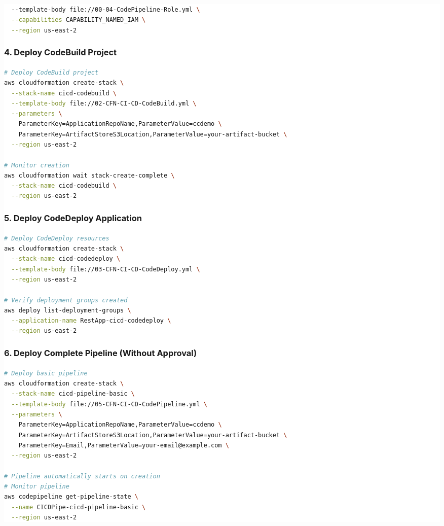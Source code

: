 ```bash
  --template-body file://00-04-CodePipeline-Role.yml \
  --capabilities CAPABILITY_NAMED_IAM \
  --region us-east-2
```

### 4. Deploy CodeBuild Project

```bash
# Deploy CodeBuild project
aws cloudformation create-stack \
  --stack-name cicd-codebuild \
  --template-body file://02-CFN-CI-CD-CodeBuild.yml \
  --parameters \
    ParameterKey=ApplicationRepoName,ParameterValue=ccdemo \
    ParameterKey=ArtifactStoreS3Location,ParameterValue=your-artifact-bucket \
  --region us-east-2

# Monitor creation
aws cloudformation wait stack-create-complete \
  --stack-name cicd-codebuild \
  --region us-east-2
```

### 5. Deploy CodeDeploy Application

```bash
# Deploy CodeDeploy resources
aws cloudformation create-stack \
  --stack-name cicd-codedeploy \
  --template-body file://03-CFN-CI-CD-CodeDeploy.yml \
  --region us-east-2

# Verify deployment groups created
aws deploy list-deployment-groups \
  --application-name RestApp-cicd-codedeploy \
  --region us-east-2
```

### 6. Deploy Complete Pipeline (Without Approval)

```bash
# Deploy basic pipeline
aws cloudformation create-stack \
  --stack-name cicd-pipeline-basic \
  --template-body file://05-CFN-CI-CD-CodePipeline.yml \
  --parameters \
    ParameterKey=ApplicationRepoName,ParameterValue=ccdemo \
    ParameterKey=ArtifactStoreS3Location,ParameterValue=your-artifact-bucket \
    ParameterKey=Email,ParameterValue=your-email@example.com \
  --region us-east-2

# Pipeline automatically starts on creation
# Monitor pipeline
aws codepipeline get-pipeline-state \
  --name CICDPipe-cicd-pipeline-basic \
  --region us-east-2
```

